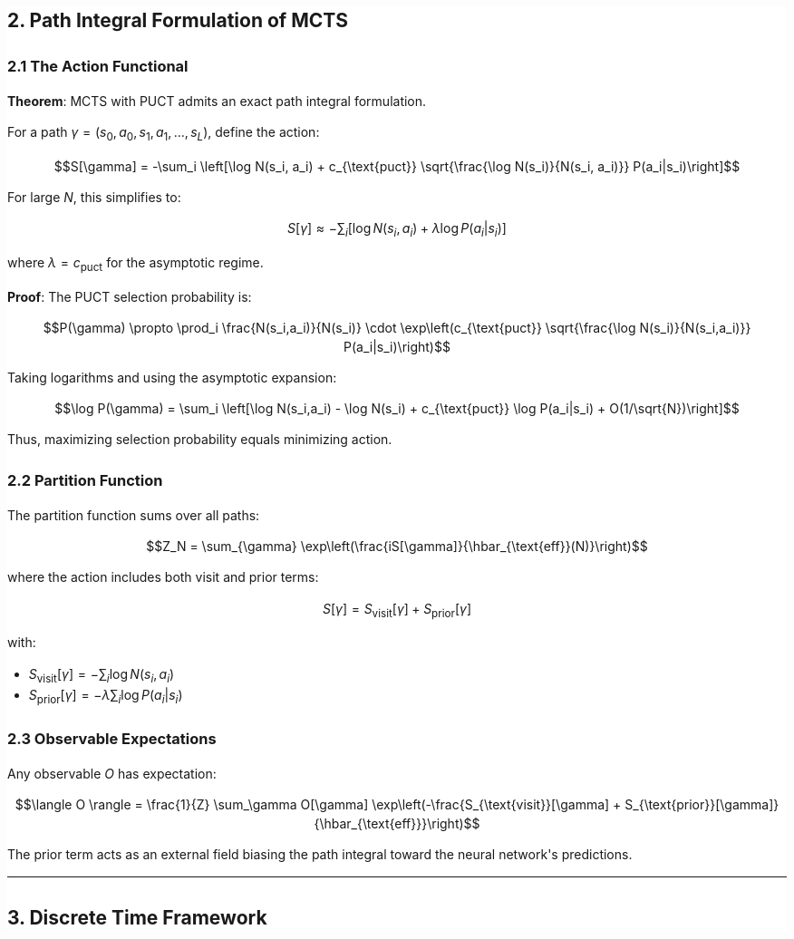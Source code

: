 
## 2. Path Integral Formulation of MCTS

### 2.1 The Action Functional

**Theorem**: MCTS with PUCT admits an exact path integral formulation.

For a path $\gamma = (s_0, a_0, s_1, a_1, \ldots, s_L)$, define the action:

$$S[\gamma] = -\sum_i \left[\log N(s_i, a_i) + c_{\text{puct}} \sqrt{\frac{\log N(s_i)}{N(s_i, a_i)}} P(a_i|s_i)\right]$$

For large $N$, this simplifies to:

$$S[\gamma] \approx -\sum_i \left[\log N(s_i, a_i) + \lambda \log P(a_i|s_i)\right]$$

where $\lambda = c_{\text{puct}}$ for the asymptotic regime.

**Proof**: The PUCT selection probability is:

$$P(\gamma) \propto \prod_i \frac{N(s_i,a_i)}{N(s_i)} \cdot \exp\left(c_{\text{puct}} \sqrt{\frac{\log N(s_i)}{N(s_i,a_i)}} P(a_i|s_i)\right)$$

Taking logarithms and using the asymptotic expansion:

$$\log P(\gamma) = \sum_i \left[\log N(s_i,a_i) - \log N(s_i) + c_{\text{puct}} \log P(a_i|s_i) + O(1/\sqrt{N})\right]$$

Thus, maximizing selection probability equals minimizing action.

### 2.2 Partition Function

The partition function sums over all paths:

$$Z_N = \sum_{\gamma} \exp\left(\frac{iS[\gamma]}{\hbar_{\text{eff}}(N)}\right)$$

where the action includes both visit and prior terms:

$$S[\gamma] = S_{\text{visit}}[\gamma] + S_{\text{prior}}[\gamma]$$

with:
- $S_{\text{visit}}[\gamma] = -\sum_i \log N(s_i, a_i)$
- $S_{\text{prior}}[\gamma] = -\lambda \sum_i \log P(a_i|s_i)$

### 2.3 Observable Expectations

Any observable $O$ has expectation:

$$\langle O \rangle = \frac{1}{Z} \sum_\gamma O[\gamma] \exp\left(-\frac{S_{\text{visit}}[\gamma] + S_{\text{prior}}[\gamma]}{\hbar_{\text{eff}}}\right)$$

The prior term acts as an external field biasing the path integral toward the neural network's predictions.

---

## 3. Discrete Time Framework
